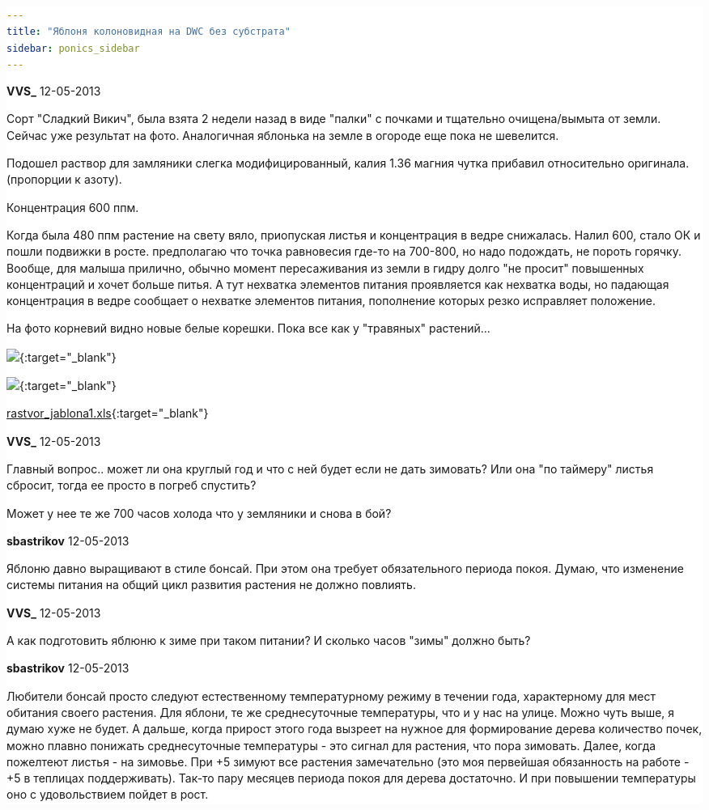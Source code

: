 ```yaml
---
title: "Яблоня колоновидная на DWC без субстрата"
sidebar: ponics_sidebar
---
```


**VVS_** 12-05-2013

Сорт "Сладкий Викич", была взята 2 недели назад в виде "палки" с почками и тщательно очищена/вымыта от земли. Сейчас уже результат на фото. Аналогичная яблонька на земле в огороде еще пока не шевелится.

Подошел раствор для замляники слегка модифицированный, калия 1.36 магния чутка прибавил относительно оригинала.(пропорции к азоту).

Концентрация 600 ппм.

Когда была 480 ппм растение на свету вяло, приопуская листья и концентрация в ведре снижалась. Налил 600, стало ОК и пошли подвижки в росте. предполагаю что точка равновесия где-то на 700-800, но надо подождать, не пороть горячку. Вообще, для малыша прилично, обычно момент пересаживания из земли в гидру долго "не просит" повышенных концентраций и хочет больше питья. А тут нехватка элементов питания проявляется как нехватка воды, но падающая концентрация в ведре сообщает о нехватке элементов питания, пополнение которых резко исправляет положение.

На фото корневий видно новые белые корешки. Пока все как у "травяных" растений...

[![](/attachimages/13335_IMG_3645.jpg)](https://t.me/ponics_ru_files/10501){:target="_blank"}

[![](/attachimages/13337_IMG_3646.jpg)](https://t.me/ponics_ru_files/10502){:target="_blank"}

[rastvor_jablona1.xls](https://t.me/ponics_ru_files/10503){:target="_blank"}

**VVS_** 12-05-2013

Главный вопрос.. может ли она круглый год и что с ней будет если не дать зимовать? Или она "по таймеру" листья сбросит, тогда ее просто в погреб спустить?

Может у нее те же 700 часов холода что у земляники и снова в бой?


**sbastrikov** 12-05-2013

Яблоню давно выращивают в стиле бонсай. При этом она требует обязательного периода покоя. Думаю, что изменение системы питания на общий цикл развития растения не должно повлиять.


**VVS_** 12-05-2013

А как подготовить яблюню к зиме при таком питании? И сколько часов "зимы" должно быть?


**sbastrikov** 12-05-2013

Любители бонсай просто следуют естественному температурному режиму в течении года, характерному для мест обитания своего растения. Для яблони, те же среднесуточные температуры, что и у нас на улице. Можно чуть выше, я думаю хуже не будет. А дальше, когда прирост этого года вызреет на нужное для формирование дерева количество почек, можно плавно понижать среднесуточные температуры - это сигнал для растения, что пора зимовать. Далее, когда пожелтеют листья - на зимовье. При +5 зимуют все растения замечательно (это моя первейшая обязанность на работе - +5 в теплицах поддерживать). Так-то пару месяцев периода покоя для дерева достаточно. И при повышении температуры оно с удовольствием пойдет в рост.
